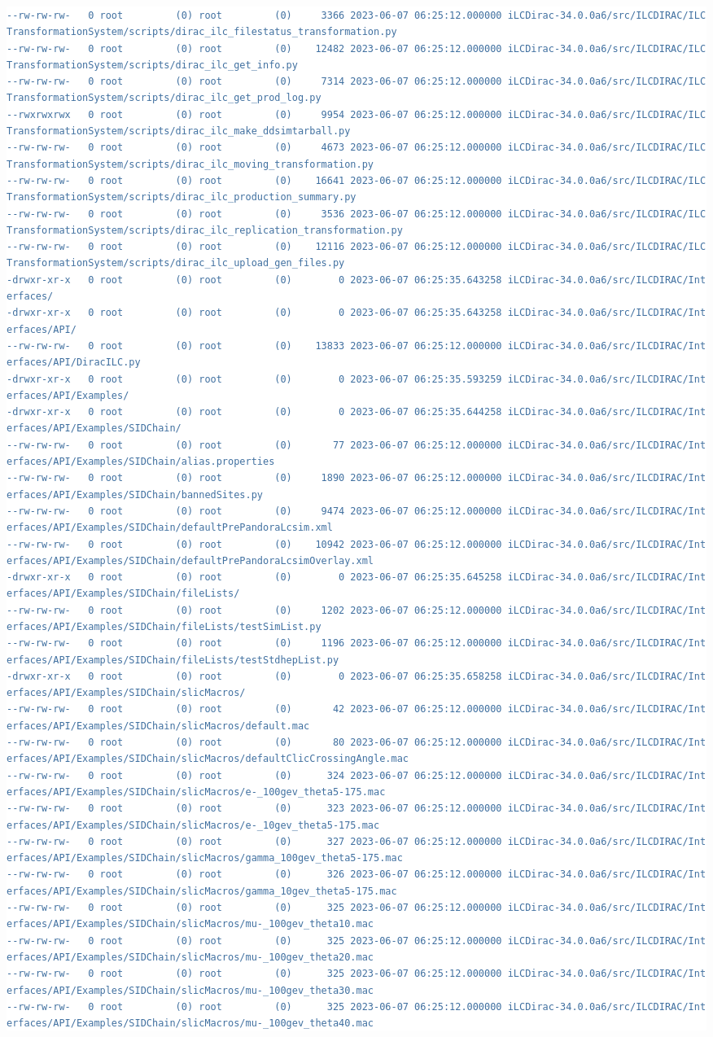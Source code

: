 ```diff
--rw-rw-rw-   0 root         (0) root         (0)     3366 2023-06-07 06:25:12.000000 iLCDirac-34.0.0a6/src/ILCDIRAC/ILCTransformationSystem/scripts/dirac_ilc_filestatus_transformation.py
--rw-rw-rw-   0 root         (0) root         (0)    12482 2023-06-07 06:25:12.000000 iLCDirac-34.0.0a6/src/ILCDIRAC/ILCTransformationSystem/scripts/dirac_ilc_get_info.py
--rw-rw-rw-   0 root         (0) root         (0)     7314 2023-06-07 06:25:12.000000 iLCDirac-34.0.0a6/src/ILCDIRAC/ILCTransformationSystem/scripts/dirac_ilc_get_prod_log.py
--rwxrwxrwx   0 root         (0) root         (0)     9954 2023-06-07 06:25:12.000000 iLCDirac-34.0.0a6/src/ILCDIRAC/ILCTransformationSystem/scripts/dirac_ilc_make_ddsimtarball.py
--rw-rw-rw-   0 root         (0) root         (0)     4673 2023-06-07 06:25:12.000000 iLCDirac-34.0.0a6/src/ILCDIRAC/ILCTransformationSystem/scripts/dirac_ilc_moving_transformation.py
--rw-rw-rw-   0 root         (0) root         (0)    16641 2023-06-07 06:25:12.000000 iLCDirac-34.0.0a6/src/ILCDIRAC/ILCTransformationSystem/scripts/dirac_ilc_production_summary.py
--rw-rw-rw-   0 root         (0) root         (0)     3536 2023-06-07 06:25:12.000000 iLCDirac-34.0.0a6/src/ILCDIRAC/ILCTransformationSystem/scripts/dirac_ilc_replication_transformation.py
--rw-rw-rw-   0 root         (0) root         (0)    12116 2023-06-07 06:25:12.000000 iLCDirac-34.0.0a6/src/ILCDIRAC/ILCTransformationSystem/scripts/dirac_ilc_upload_gen_files.py
-drwxr-xr-x   0 root         (0) root         (0)        0 2023-06-07 06:25:35.643258 iLCDirac-34.0.0a6/src/ILCDIRAC/Interfaces/
-drwxr-xr-x   0 root         (0) root         (0)        0 2023-06-07 06:25:35.643258 iLCDirac-34.0.0a6/src/ILCDIRAC/Interfaces/API/
--rw-rw-rw-   0 root         (0) root         (0)    13833 2023-06-07 06:25:12.000000 iLCDirac-34.0.0a6/src/ILCDIRAC/Interfaces/API/DiracILC.py
-drwxr-xr-x   0 root         (0) root         (0)        0 2023-06-07 06:25:35.593259 iLCDirac-34.0.0a6/src/ILCDIRAC/Interfaces/API/Examples/
-drwxr-xr-x   0 root         (0) root         (0)        0 2023-06-07 06:25:35.644258 iLCDirac-34.0.0a6/src/ILCDIRAC/Interfaces/API/Examples/SIDChain/
--rw-rw-rw-   0 root         (0) root         (0)       77 2023-06-07 06:25:12.000000 iLCDirac-34.0.0a6/src/ILCDIRAC/Interfaces/API/Examples/SIDChain/alias.properties
--rw-rw-rw-   0 root         (0) root         (0)     1890 2023-06-07 06:25:12.000000 iLCDirac-34.0.0a6/src/ILCDIRAC/Interfaces/API/Examples/SIDChain/bannedSites.py
--rw-rw-rw-   0 root         (0) root         (0)     9474 2023-06-07 06:25:12.000000 iLCDirac-34.0.0a6/src/ILCDIRAC/Interfaces/API/Examples/SIDChain/defaultPrePandoraLcsim.xml
--rw-rw-rw-   0 root         (0) root         (0)    10942 2023-06-07 06:25:12.000000 iLCDirac-34.0.0a6/src/ILCDIRAC/Interfaces/API/Examples/SIDChain/defaultPrePandoraLcsimOverlay.xml
-drwxr-xr-x   0 root         (0) root         (0)        0 2023-06-07 06:25:35.645258 iLCDirac-34.0.0a6/src/ILCDIRAC/Interfaces/API/Examples/SIDChain/fileLists/
--rw-rw-rw-   0 root         (0) root         (0)     1202 2023-06-07 06:25:12.000000 iLCDirac-34.0.0a6/src/ILCDIRAC/Interfaces/API/Examples/SIDChain/fileLists/testSimList.py
--rw-rw-rw-   0 root         (0) root         (0)     1196 2023-06-07 06:25:12.000000 iLCDirac-34.0.0a6/src/ILCDIRAC/Interfaces/API/Examples/SIDChain/fileLists/testStdhepList.py
-drwxr-xr-x   0 root         (0) root         (0)        0 2023-06-07 06:25:35.658258 iLCDirac-34.0.0a6/src/ILCDIRAC/Interfaces/API/Examples/SIDChain/slicMacros/
--rw-rw-rw-   0 root         (0) root         (0)       42 2023-06-07 06:25:12.000000 iLCDirac-34.0.0a6/src/ILCDIRAC/Interfaces/API/Examples/SIDChain/slicMacros/default.mac
--rw-rw-rw-   0 root         (0) root         (0)       80 2023-06-07 06:25:12.000000 iLCDirac-34.0.0a6/src/ILCDIRAC/Interfaces/API/Examples/SIDChain/slicMacros/defaultClicCrossingAngle.mac
--rw-rw-rw-   0 root         (0) root         (0)      324 2023-06-07 06:25:12.000000 iLCDirac-34.0.0a6/src/ILCDIRAC/Interfaces/API/Examples/SIDChain/slicMacros/e-_100gev_theta5-175.mac
--rw-rw-rw-   0 root         (0) root         (0)      323 2023-06-07 06:25:12.000000 iLCDirac-34.0.0a6/src/ILCDIRAC/Interfaces/API/Examples/SIDChain/slicMacros/e-_10gev_theta5-175.mac
--rw-rw-rw-   0 root         (0) root         (0)      327 2023-06-07 06:25:12.000000 iLCDirac-34.0.0a6/src/ILCDIRAC/Interfaces/API/Examples/SIDChain/slicMacros/gamma_100gev_theta5-175.mac
--rw-rw-rw-   0 root         (0) root         (0)      326 2023-06-07 06:25:12.000000 iLCDirac-34.0.0a6/src/ILCDIRAC/Interfaces/API/Examples/SIDChain/slicMacros/gamma_10gev_theta5-175.mac
--rw-rw-rw-   0 root         (0) root         (0)      325 2023-06-07 06:25:12.000000 iLCDirac-34.0.0a6/src/ILCDIRAC/Interfaces/API/Examples/SIDChain/slicMacros/mu-_100gev_theta10.mac
--rw-rw-rw-   0 root         (0) root         (0)      325 2023-06-07 06:25:12.000000 iLCDirac-34.0.0a6/src/ILCDIRAC/Interfaces/API/Examples/SIDChain/slicMacros/mu-_100gev_theta20.mac
--rw-rw-rw-   0 root         (0) root         (0)      325 2023-06-07 06:25:12.000000 iLCDirac-34.0.0a6/src/ILCDIRAC/Interfaces/API/Examples/SIDChain/slicMacros/mu-_100gev_theta30.mac
--rw-rw-rw-   0 root         (0) root         (0)      325 2023-06-07 06:25:12.000000 iLCDirac-34.0.0a6/src/ILCDIRAC/Interfaces/API/Examples/SIDChain/slicMacros/mu-_100gev_theta40.mac
```
